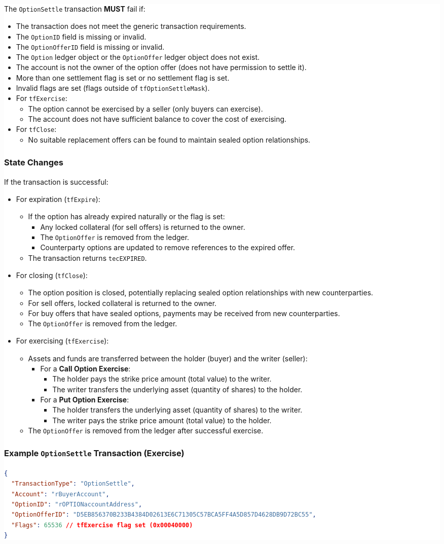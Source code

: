 The `OptionSettle` transaction **MUST** fail if:

- The transaction does not meet the generic transaction requirements.
- The `OptionID` field is missing or invalid.
- The `OptionOfferID` field is missing or invalid.
- The `Option` ledger object or the `OptionOffer` ledger object does not exist.
- The account is not the owner of the option offer (does not have permission to settle it).
- More than one settlement flag is set or no settlement flag is set.
- Invalid flags are set (flags outside of `tfOptionSettleMask`).
- For `tfExercise`:
  - The option cannot be exercised by a seller (only buyers can exercise).
  - The account does not have sufficient balance to cover the cost of exercising.
- For `tfClose`:
  - No suitable replacement offers can be found to maintain sealed option relationships.

### State Changes

If the transaction is successful:

- For expiration (`tfExpire`):
  - If the option has already expired naturally or the flag is set:
    - Any locked collateral (for sell offers) is returned to the owner.
    - The `OptionOffer` is removed from the ledger.
    - Counterparty options are updated to remove references to the expired offer.
  - The transaction returns `tecEXPIRED`.

- For closing (`tfClose`):
  - The option position is closed, potentially replacing sealed option relationships with new counterparties.
  - For sell offers, locked collateral is returned to the owner.
  - For buy offers that have sealed options, payments may be received from new counterparties.
  - The `OptionOffer` is removed from the ledger.

- For exercising (`tfExercise`):
  - Assets and funds are transferred between the holder (buyer) and the writer (seller):
    - For a **Call Option Exercise**:
      - The holder pays the strike price amount (total value) to the writer.
      - The writer transfers the underlying asset (quantity of shares) to the holder.
    - For a **Put Option Exercise**:
      - The holder transfers the underlying asset (quantity of shares) to the writer.
      - The writer pays the strike price amount (total value) to the holder.
  - The `OptionOffer` is removed from the ledger after successful exercise.

### Example `OptionSettle` Transaction (Exercise)

```json
{
  "TransactionType": "OptionSettle",
  "Account": "rBuyerAccount",
  "OptionID": "rOPTIONaccountAddress",
  "OptionOfferID": "D5EB856370B233B4384D02613E6C71305C57BCA5FF4A5D857D4628DB9D72BC55",
  "Flags": 65536 // tfExercise flag set (0x00040000)
}
```
